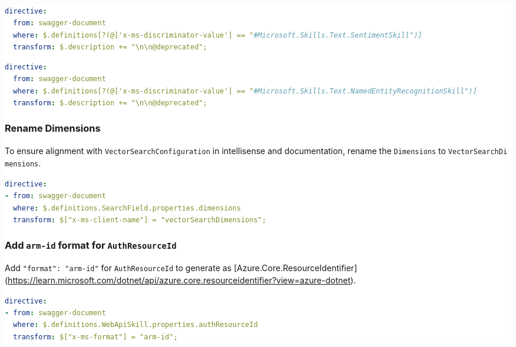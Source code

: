 ```yaml
directive:
  from: swagger-document
  where: $.definitions[?(@['x-ms-discriminator-value'] == "#Microsoft.Skills.Text.SentimentSkill")]
  transform: $.description += "\n\n@deprecated";
```

```yaml
directive:
  from: swagger-document
  where: $.definitions[?(@['x-ms-discriminator-value'] == "#Microsoft.Skills.Text.NamedEntityRecognitionSkill")]
  transform: $.description += "\n\n@deprecated";
```

### Rename Dimensions

 To ensure alignment with `VectorSearchConfiguration` in intellisense and documentation, rename the `Dimensions` to `VectorSearchDimensions`.

```yaml
directive:
- from: swagger-document
  where: $.definitions.SearchField.properties.dimensions
  transform: $["x-ms-client-name"] = "vectorSearchDimensions";
```

### Add `arm-id` format for `AuthResourceId`

 Add `"format": "arm-id"` for `AuthResourceId` to generate as [Azure.Core.ResourceIdentifier]
 (https://learn.microsoft.com/dotnet/api/azure.core.resourceidentifier?view=azure-dotnet).

```yaml
directive:
- from: swagger-document
  where: $.definitions.WebApiSkill.properties.authResourceId
  transform: $["x-ms-format"] = "arm-id";
```
